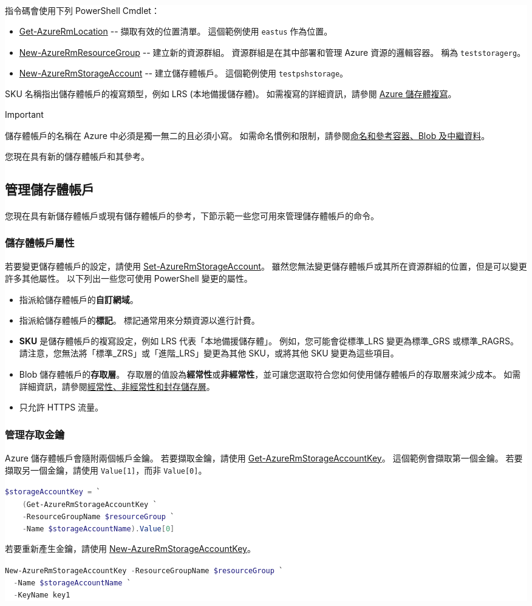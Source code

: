 指令碼會使用下列 PowerShell Cmdlet： 

*   [Get-AzureRmLocation](/powershell/module/azurerm.resources/get-azurermlocation) -- 擷取有效的位置清單。 這個範例使用 `eastus` 作為位置。

*   [New-AzureRmResourceGroup](/powershell/module/azurerm.resources/new-azurermresourcegroup) -- 建立新的資源群組。 資源群組是在其中部署和管理 Azure 資源的邏輯容器。 稱為 `teststoragerg`。 

*   [New-AzureRmStorageAccount](/powershell/module/azurerm.storage/new-azurermstorageaccount) -- 建立儲存體帳戶。 這個範例使用 `testpshstorage`。

SKU 名稱指出儲存體帳戶的複寫類型，例如 LRS (本地備援儲存體)。 如需複寫的詳細資訊，請參閱 [Azure 儲存體複寫](storage-redundancy.md)。

> [!IMPORTANT]
> 儲存體帳戶的名稱在 Azure 中必須是獨一無二的且必須小寫。 如需命名慣例和限制，請參閱[命名和參考容器、Blob 及中繼資料](/rest/api/storageservices/Naming-and-Referencing-Containers--Blobs--and-Metadata)。
> 

您現在具有新的儲存體帳戶和其參考。 

## <a name="manage-the-storage-account"></a>管理儲存體帳戶

您現在具有新儲存體帳戶或現有儲存體帳戶的參考，下節示範一些您可用來管理儲存體帳戶的命令。

### <a name="storage-account-properties"></a>儲存體帳戶屬性

若要變更儲存體帳戶的設定，請使用 [Set-AzureRmStorageAccount](/powershell/module/azurerm.storage/set-azurermstorageaccount)。 雖然您無法變更儲存體帳戶或其所在資源群組的位置，但是可以變更許多其他屬性。 以下列出一些您可使用 PowerShell 變更的屬性。

* 指派給儲存體帳戶的**自訂網域**。

* 指派給儲存體帳戶的**標記**。 標記通常用來分類資源以進行計費。

* **SKU** 是儲存體帳戶的複寫設定，例如 LRS 代表「本地備援儲存體」。 例如，您可能會從標準\_LRS 變更為標準\_GRS 或標準\_RAGRS。 請注意，您無法將「標準\_ZRS」或「進階\_LRS」變更為其他 SKU，或將其他 SKU 變更為這些項目。

* Blob 儲存體帳戶的**存取層**。 存取層的值設為**經常性**或**非經常性**，並可讓您選取符合您如何使用儲存體帳戶的存取層來減少成本。 如需詳細資訊，請參閱[經常性、非經常性和封存儲存層](../blobs/storage-blob-storage-tiers.md)。

* 只允許 HTTPS 流量。 

### <a name="manage-the-access-keys"></a>管理存取金鑰

Azure 儲存體帳戶會隨附兩個帳戶金鑰。 若要擷取金鑰，請使用 [Get-AzureRmStorageAccountKey](/powershell/module/AzureRM.Storage/Get-AzureRmStorageAccountKey)。 這個範例會擷取第一個金鑰。 若要擷取另一個金鑰，請使用 `Value[1]`，而非 `Value[0]`。

```powershell
$storageAccountKey = `
    (Get-AzureRmStorageAccountKey `
    -ResourceGroupName $resourceGroup `
    -Name $storageAccountName).Value[0]
```

若要重新產生金鑰，請使用 [New-AzureRmStorageAccountKey](/powershell/module/AzureRM.Storage/New-AzureRmStorageAccountKey)。 

```powershell
New-AzureRmStorageAccountKey -ResourceGroupName $resourceGroup `
  -Name $storageAccountName `
  -KeyName key1 
```
